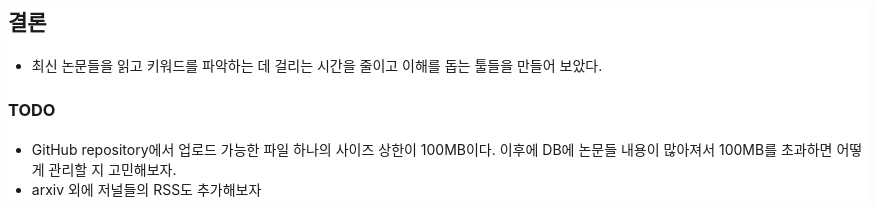 ## 결론
- 최신 논문들을 읽고 키워드를 파악하는 데 걸리는 시간을 줄이고 이해를 돕는 툴들을 만들어 보았다.

### TODO
- GitHub repository에서 업로드 가능한 파일 하나의 사이즈 상한이 100MB이다. 이후에 DB에 논문들 내용이 많아져서 100MB를 초과하면 어떻게 관리할 지 고민해보자.
- arxiv 외에 저널들의 RSS도 추가해보자 


